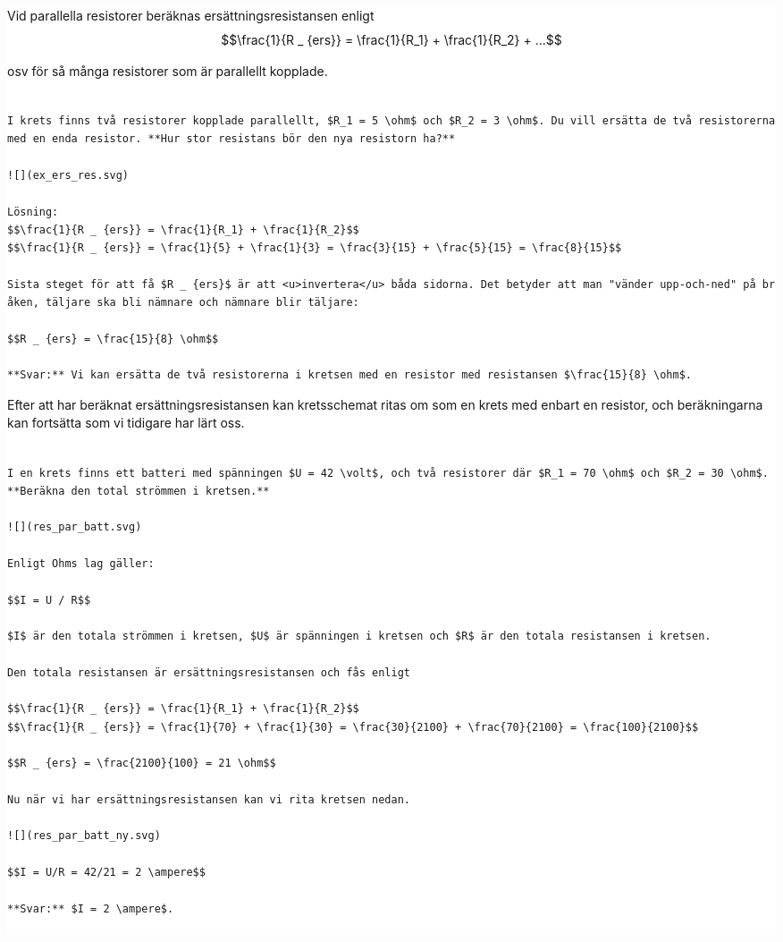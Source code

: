 Vid parallella resistorer beräknas ersättningsresistansen enligt
$$\frac{1}{R _ {ers}} = \frac{1}{R_1} + \frac{1}{R_2} + ...$$

osv för så många resistorer som är parallellt kopplade.

```admonish example title="Exempel: Ersättningsresistanser"

I krets finns två resistorer kopplade parallellt, $R_1 = 5 \ohm$ och $R_2 = 3 \ohm$. Du vill ersätta de två resistorerna med en enda resistor. **Hur stor resistans bör den nya resistorn ha?**

![](ex_ers_res.svg)

Lösning: 
$$\frac{1}{R _ {ers}} = \frac{1}{R_1} + \frac{1}{R_2}$$
$$\frac{1}{R _ {ers}} = \frac{1}{5} + \frac{1}{3} = \frac{3}{15} + \frac{5}{15} = \frac{8}{15}$$

Sista steget för att få $R _ {ers}$ är att <u>invertera</u> båda sidorna. Det betyder att man "vänder upp-och-ned" på bråken, täljare ska bli nämnare och nämnare blir täljare:

$$R _ {ers} = \frac{15}{8} \ohm$$

**Svar:** Vi kan ersätta de två resistorerna i kretsen med en resistor med resistansen $\frac{15}{8} \ohm$. 

```

Efter att har beräknat ersättningsresistansen kan kretsschemat ritas om som en krets med enbart en resistor, och beräkningarna kan fortsätta som vi tidigare har lärt oss.

```admonish example title="Exempel: Resistorer parallellt"

I en krets finns ett batteri med spänningen $U = 42 \volt$, och två resistorer där $R_1 = 70 \ohm$ och $R_2 = 30 \ohm$. **Beräkna den total strömmen i kretsen.**

![](res_par_batt.svg)

Enligt Ohms lag gäller:

$$I = U / R$$

$I$ är den totala strömmen i kretsen, $U$ är spänningen i kretsen och $R$ är den totala resistansen i kretsen.

Den totala resistansen är ersättningsresistansen och fås enligt

$$\frac{1}{R _ {ers}} = \frac{1}{R_1} + \frac{1}{R_2}$$
$$\frac{1}{R _ {ers}} = \frac{1}{70} + \frac{1}{30} = \frac{30}{2100} + \frac{70}{2100} = \frac{100}{2100}$$

$$R _ {ers} = \frac{2100}{100} = 21 \ohm$$

Nu när vi har ersättningsresistansen kan vi rita kretsen nedan.

![](res_par_batt_ny.svg)

$$I = U/R = 42/21 = 2 \ampere$$

**Svar:** $I = 2 \ampere$.


```
